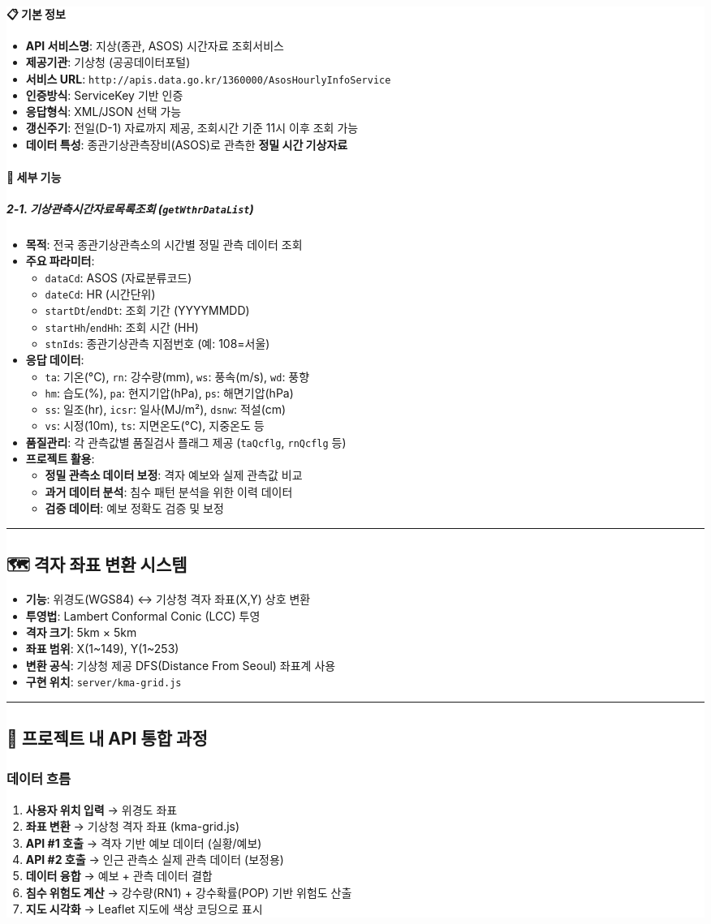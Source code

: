 #### 📋 **기본 정보**
- **API 서비스명**: 지상(종관, ASOS) 시간자료 조회서비스
- **제공기관**: 기상청 (공공데이터포털)
- **서비스 URL**: `http://apis.data.go.kr/1360000/AsosHourlyInfoService`
- **인증방식**: ServiceKey 기반 인증
- **응답형식**: XML/JSON 선택 가능
- **갱신주기**: 전일(D-1) 자료까지 제공, 조회시간 기준 11시 이후 조회 가능
- **데이터 특성**: 종관기상관측장비(ASOS)로 관측한 **정밀 시간 기상자료**

#### 🔄 **세부 기능**

##### **2-1. 기상관측시간자료목록조회 (`getWthrDataList`)**
- **목적**: 전국 종관기상관측소의 시간별 정밀 관측 데이터 조회
- **주요 파라미터**: 
  - `dataCd`: ASOS (자료분류코드)
  - `dateCd`: HR (시간단위)
  - `startDt`/`endDt`: 조회 기간 (YYYYMMDD)
  - `startHh`/`endHh`: 조회 시간 (HH)
  - `stnIds`: 종관기상관측 지점번호 (예: 108=서울)
- **응답 데이터**:
  - `ta`: 기온(°C), `rn`: 강수량(mm), `ws`: 풍속(m/s), `wd`: 풍향
  - `hm`: 습도(%), `pa`: 현지기압(hPa), `ps`: 해면기압(hPa)
  - `ss`: 일조(hr), `icsr`: 일사(MJ/m²), `dsnw`: 적설(cm)
  - `vs`: 시정(10m), `ts`: 지면온도(°C), 지중온도 등
- **품질관리**: 각 관측값별 품질검사 플래그 제공 (`taQcflg`, `rnQcflg` 등)
- **프로젝트 활용**: 
  - **정밀 관측소 데이터 보정**: 격자 예보와 실제 관측값 비교
  - **과거 데이터 분석**: 침수 패턴 분석을 위한 이력 데이터
  - **검증 데이터**: 예보 정확도 검증 및 보정

---

## 🗺️ **격자 좌표 변환 시스템**
- **기능**: 위경도(WGS84) ↔ 기상청 격자 좌표(X,Y) 상호 변환
- **투영법**: Lambert Conformal Conic (LCC) 투영
- **격자 크기**: 5km × 5km
- **좌표 범위**: X(1~149), Y(1~253)
- **변환 공식**: 기상청 제공 DFS(Distance From Seoul) 좌표계 사용
- **구현 위치**: `server/kma-grid.js`

---

## 🔧 **프로젝트 내 API 통합 과정**

### **데이터 흐름**
1. **사용자 위치 입력** → 위경도 좌표
2. **좌표 변환** → 기상청 격자 좌표 (kma-grid.js)
3. **API #1 호출** → 격자 기반 예보 데이터 (실황/예보)
4. **API #2 호출** → 인근 관측소 실제 관측 데이터 (보정용)
5. **데이터 융합** → 예보 + 관측 데이터 결합
6. **침수 위험도 계산** → 강수량(RN1) + 강수확률(POP) 기반 위험도 산출
7. **지도 시각화** → Leaflet 지도에 색상 코딩으로 표시
